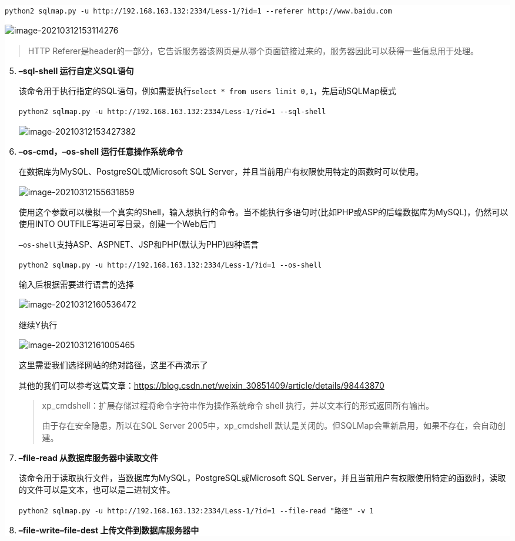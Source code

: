    ```
   python2 sqlmap.py -u http://192.168.163.132:2334/Less-1/?id=1 --referer http://www.baidu.com
   ```

   ![image-20210312153114276](https://antlersmaskdown.oss-cn-hangzhou.aliyuncs.com/image-20210312153114276.png)

   > HTTP Referer是header的一部分，它告诉服务器该网页是从哪个页面链接过来的，服务器因此可以获得一些信息用于处理。

   

5. **–sql-shell 运行自定义SQL语句**

   该命令用于执行指定的SQL语句，例如需要执行`select * from users limit 0,1`，先启动SQLMap模式

   ```
   python2 sqlmap.py -u http://192.168.163.132:2334/Less-1/?id=1 --sql-shell
   ```

   ![image-20210312153427382](https://antlersmaskdown.oss-cn-hangzhou.aliyuncs.com/image-20210312153427382.png)

   

6. **–os-cmd，–os-shell 运行任意操作系统命令**

   在数据库为MySQL、PostgreSQL或Microsoft SQL Server，并且当前用户有权限使用特定的函数时可以使用。

   ![image-20210312155631859](https://antlersmaskdown.oss-cn-hangzhou.aliyuncs.com/image-20210312155631859.png)

   使用这个参数可以模拟一个真实的Shell，输入想执行的命令。当不能执行多语句时(比如PHP或ASP的后端数据库为MySQL)，仍然可以使用INTO OUTFILE写进可写目录，创建一个Web后门

   `–os-shell`支持ASP、ASPNET、JSP和PHP(默认为PHP)四种语言

   ```
   python2 sqlmap.py -u http://192.168.163.132:2334/Less-1/?id=1 --os-shell
   ```

   输入后根据需要进行语言的选择

   ![image-20210312160536472](https://antlersmaskdown.oss-cn-hangzhou.aliyuncs.com/image-20210312160536472.png)

   继续Y执行

   ![image-20210312161005465](https://antlersmaskdown.oss-cn-hangzhou.aliyuncs.com/image-20210312161005465.png)

   这里需要我们选择网站的绝对路径，这里不再演示了

   其他的我们可以参考这篇文章：https://blog.csdn.net/weixin_30851409/article/details/98443870

   > xp_cmdshell：扩展存储过程将命令字符串作为操作系统命令 shell 执行，并以文本行的形式返回所有输出。
   >
   > 由于存在安全隐患，所以在SQL Server 2005中，xp_cmdshell 默认是关闭的。但SQLMap会重新启用，如果不存在，会自动创建。

7. **–file-read 从数据库服务器中读取文件**

   该命令用于读取执行文件，当数据库为MySQL，PostgreSQL或Microsoft SQL Server，并且当前用户有权限使用特定的函数时，读取的文件可以是文本，也可以是二进制文件。

   ```
   python2 sqlmap.py -u http://192.168.163.132:2334/Less-1/?id=1 --file-read "路径" -v 1
   ```

   

8. **–file-write–file-dest 上传文件到数据库服务器中**
